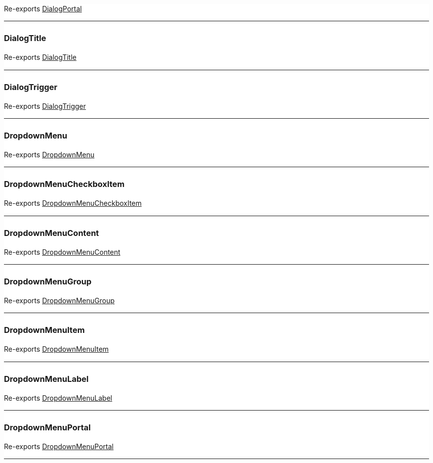 Re-exports [DialogPortal](../ui/dialog/variables/DialogPortal.md)

---

### DialogTitle

Re-exports [DialogTitle](../ui/dialog/variables/DialogTitle.md)

---

### DialogTrigger

Re-exports [DialogTrigger](../ui/dialog/variables/DialogTrigger.md)

---

### DropdownMenu

Re-exports [DropdownMenu](../ui/dropdown-menu/variables/DropdownMenu.md)

---

### DropdownMenuCheckboxItem

Re-exports [DropdownMenuCheckboxItem](../ui/dropdown-menu/variables/DropdownMenuCheckboxItem.md)

---

### DropdownMenuContent

Re-exports [DropdownMenuContent](../ui/dropdown-menu/variables/DropdownMenuContent.md)

---

### DropdownMenuGroup

Re-exports [DropdownMenuGroup](../ui/dropdown-menu/variables/DropdownMenuGroup.md)

---

### DropdownMenuItem

Re-exports [DropdownMenuItem](../ui/dropdown-menu/variables/DropdownMenuItem.md)

---

### DropdownMenuLabel

Re-exports [DropdownMenuLabel](../ui/dropdown-menu/variables/DropdownMenuLabel.md)

---

### DropdownMenuPortal

Re-exports [DropdownMenuPortal](../ui/dropdown-menu/variables/DropdownMenuPortal.md)

---